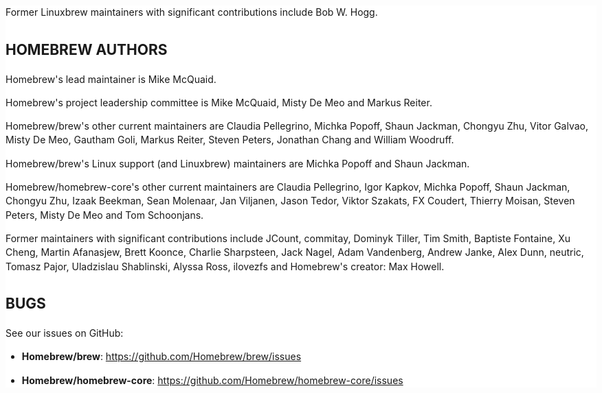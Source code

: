 Former Linuxbrew maintainers with significant contributions include Bob W. Hogg.

## HOMEBREW AUTHORS

Homebrew's lead maintainer is Mike McQuaid.

Homebrew's project leadership committee is Mike McQuaid, Misty De Meo and Markus Reiter.

Homebrew/brew's other current maintainers are Claudia Pellegrino, Michka Popoff, Shaun Jackman, Chongyu Zhu, Vitor Galvao, Misty De Meo, Gautham Goli, Markus Reiter, Steven Peters, Jonathan Chang and William Woodruff.

Homebrew/brew's Linux support (and Linuxbrew) maintainers are Michka Popoff and Shaun Jackman.

Homebrew/homebrew-core's other current maintainers are Claudia Pellegrino, Igor Kapkov, Michka Popoff, Shaun Jackman, Chongyu Zhu, Izaak Beekman, Sean Molenaar, Jan Viljanen, Jason Tedor, Viktor Szakats, FX Coudert, Thierry Moisan, Steven Peters, Misty De Meo and Tom Schoonjans.

Former maintainers with significant contributions include JCount, commitay, Dominyk Tiller, Tim Smith, Baptiste Fontaine, Xu Cheng, Martin Afanasjew, Brett Koonce, Charlie Sharpsteen, Jack Nagel, Adam Vandenberg, Andrew Janke, Alex Dunn, neutric, Tomasz Pajor, Uladzislau Shablinski, Alyssa Ross, ilovezfs and Homebrew's creator: Max Howell.

## BUGS

See our issues on GitHub:

  * **Homebrew/brew**:
    <https://github.com/Homebrew/brew/issues>

  * **Homebrew/homebrew-core**:
    <https://github.com/Homebrew/homebrew-core/issues>


[SYNOPSIS]: #SYNOPSIS "SYNOPSIS"
[DESCRIPTION]: #DESCRIPTION "DESCRIPTION"
[ESSENTIAL COMMANDS]: #ESSENTIAL-COMMANDS "ESSENTIAL COMMANDS"
[COMMANDS]: #COMMANDS "COMMANDS"
[DEVELOPER COMMANDS]: #DEVELOPER-COMMANDS "DEVELOPER COMMANDS"
[GLOBAL OPTIONS]: #GLOBAL-OPTIONS "GLOBAL OPTIONS"
[OFFICIAL EXTERNAL COMMANDS]: #OFFICIAL-EXTERNAL-COMMANDS "OFFICIAL EXTERNAL COMMANDS"
[CUSTOM EXTERNAL COMMANDS]: #CUSTOM-EXTERNAL-COMMANDS "CUSTOM EXTERNAL COMMANDS"
[SPECIFYING FORMULAE]: #SPECIFYING-FORMULAE "SPECIFYING FORMULAE"
[ENVIRONMENT]: #ENVIRONMENT "ENVIRONMENT"
[USING HOMEBREW BEHIND A PROXY]: #USING-HOMEBREW-BEHIND-A-PROXY "USING HOMEBREW BEHIND A PROXY"
[SEE ALSO]: #SEE-ALSO "SEE ALSO"
[LINUXBREW AUTHORS]: #LINUXBREW-AUTHORS "LINUXBREW AUTHORS"
[HOMEBREW AUTHORS]: #HOMEBREW-AUTHORS "HOMEBREW AUTHORS"
[BUGS]: #BUGS "BUGS"


[-]: -.html
